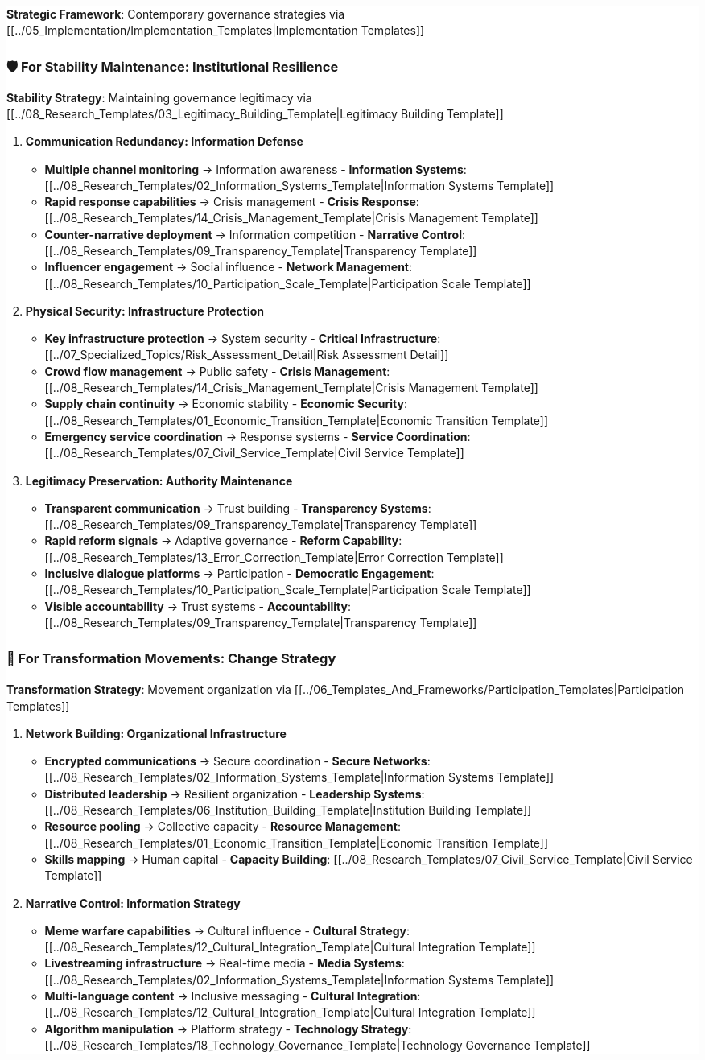 **Strategic Framework**: Contemporary governance strategies via [[../05_Implementation/Implementation_Templates|Implementation Templates]]

### 🛡️ For Stability Maintenance: Institutional Resilience
**Stability Strategy**: Maintaining governance legitimacy via [[../08_Research_Templates/03_Legitimacy_Building_Template|Legitimacy Building Template]]

1. **Communication Redundancy: Information Defense**
   - **Multiple channel monitoring** → Information awareness - **Information Systems**: [[../08_Research_Templates/02_Information_Systems_Template|Information Systems Template]]
   - **Rapid response capabilities** → Crisis management - **Crisis Response**: [[../08_Research_Templates/14_Crisis_Management_Template|Crisis Management Template]]
   - **Counter-narrative deployment** → Information competition - **Narrative Control**: [[../08_Research_Templates/09_Transparency_Template|Transparency Template]]
   - **Influencer engagement** → Social influence - **Network Management**: [[../08_Research_Templates/10_Participation_Scale_Template|Participation Scale Template]]

2. **Physical Security: Infrastructure Protection**
   - **Key infrastructure protection** → System security - **Critical Infrastructure**: [[../07_Specialized_Topics/Risk_Assessment_Detail|Risk Assessment Detail]]
   - **Crowd flow management** → Public safety - **Crisis Management**: [[../08_Research_Templates/14_Crisis_Management_Template|Crisis Management Template]]
   - **Supply chain continuity** → Economic stability - **Economic Security**: [[../08_Research_Templates/01_Economic_Transition_Template|Economic Transition Template]]
   - **Emergency service coordination** → Response systems - **Service Coordination**: [[../08_Research_Templates/07_Civil_Service_Template|Civil Service Template]]

3. **Legitimacy Preservation: Authority Maintenance**
   - **Transparent communication** → Trust building - **Transparency Systems**: [[../08_Research_Templates/09_Transparency_Template|Transparency Template]]
   - **Rapid reform signals** → Adaptive governance - **Reform Capability**: [[../08_Research_Templates/13_Error_Correction_Template|Error Correction Template]]
   - **Inclusive dialogue platforms** → Participation - **Democratic Engagement**: [[../08_Research_Templates/10_Participation_Scale_Template|Participation Scale Template]]
   - **Visible accountability** → Trust systems - **Accountability**: [[../08_Research_Templates/09_Transparency_Template|Transparency Template]]

### 🚀 For Transformation Movements: Change Strategy
**Transformation Strategy**: Movement organization via [[../06_Templates_And_Frameworks/Participation_Templates|Participation Templates]]

1. **Network Building: Organizational Infrastructure**
   - **Encrypted communications** → Secure coordination - **Secure Networks**: [[../08_Research_Templates/02_Information_Systems_Template|Information Systems Template]]
   - **Distributed leadership** → Resilient organization - **Leadership Systems**: [[../08_Research_Templates/06_Institution_Building_Template|Institution Building Template]]
   - **Resource pooling** → Collective capacity - **Resource Management**: [[../08_Research_Templates/01_Economic_Transition_Template|Economic Transition Template]]
   - **Skills mapping** → Human capital - **Capacity Building**: [[../08_Research_Templates/07_Civil_Service_Template|Civil Service Template]]

2. **Narrative Control: Information Strategy**
   - **Meme warfare capabilities** → Cultural influence - **Cultural Strategy**: [[../08_Research_Templates/12_Cultural_Integration_Template|Cultural Integration Template]]
   - **Livestreaming infrastructure** → Real-time media - **Media Systems**: [[../08_Research_Templates/02_Information_Systems_Template|Information Systems Template]]
   - **Multi-language content** → Inclusive messaging - **Cultural Integration**: [[../08_Research_Templates/12_Cultural_Integration_Template|Cultural Integration Template]]
   - **Algorithm manipulation** → Platform strategy - **Technology Strategy**: [[../08_Research_Templates/18_Technology_Governance_Template|Technology Governance Template]]
